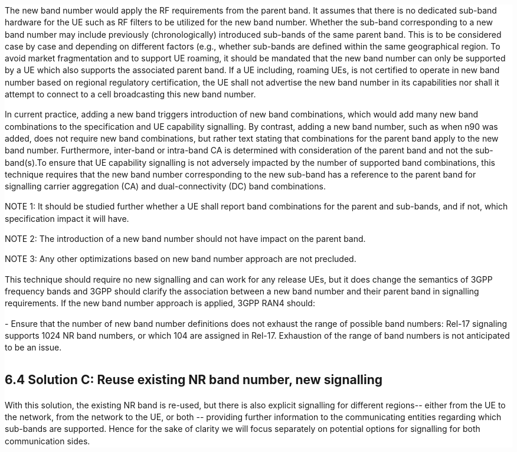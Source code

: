 The new band number would apply the RF requirements from the parent
band. It assumes that there is no dedicated sub-band hardware for the UE
such as RF filters to be utilized for the new band number. Whether the
sub-band corresponding to a new band number may include previously
(chronologically) introduced sub-bands of the same parent band. This is
to be considered case by case and depending on different factors (e.g.,
whether sub-bands are defined within the same geographical region. To
avoid market fragmentation and to support UE roaming, it should be
mandated that the new band number can only be supported by a UE which
also supports the associated parent band. If a UE including, roaming
UEs, is not certified to operate in new band number based on regional
regulatory certification, the UE shall not advertise the new band number
in its capabilities nor shall it attempt to connect to a cell
broadcasting this new band number.

In current practice, adding a new band triggers introduction of new band
combinations, which would add many new band combinations to the
specification and UE capability signalling. By contrast, adding a new
band number, such as when n90 was added, does not require new band
combinations, but rather text stating that combinations for the parent
band apply to the new band number. Furthermore, inter-band or intra-band
CA is determined with consideration of the parent band and not the
sub-band(s).To ensure that UE capability signalling is not adversely
impacted by the number of supported band combinations, this technique
requires that the new band number corresponding to the new sub-band has
a reference to the parent band for signalling carrier aggregation (CA)
and dual-connectivity (DC) band combinations.

NOTE 1: It should be studied further whether a UE shall report band
combinations for the parent and sub-bands, and if not, which
specification impact it will have.

NOTE 2: The introduction of a new band number should not have impact on
the parent band.

NOTE 3: Any other optimizations based on new band number approach are
not precluded.

This technique should require no new signalling and can work for any
release UEs, but it does change the semantics of 3GPP frequency bands
and 3GPP should clarify the association between a new band number and
their parent band in signalling requirements. If the new band number
approach is applied, 3GPP RAN4 should:

\- Ensure that the number of new band number definitions does not
exhaust the range of possible band numbers: Rel-17 signaling supports
1024 NR band numbers, or which 104 are assigned in Rel-17. Exhaustion of
the range of band numbers is not anticipated to be an issue.

6.4 Solution C: Reuse existing NR band number, new signalling
-------------------------------------------------------------

With this solution, the existing NR band is re-used, but there is also
explicit signalling for different regions-- either from the UE to the
network, from the network to the UE, or both -- providing further
information to the communicating entities regarding which sub-bands are
supported. Hence for the sake of clarity we will focus separately on
potential options for signalling for both communication sides.
